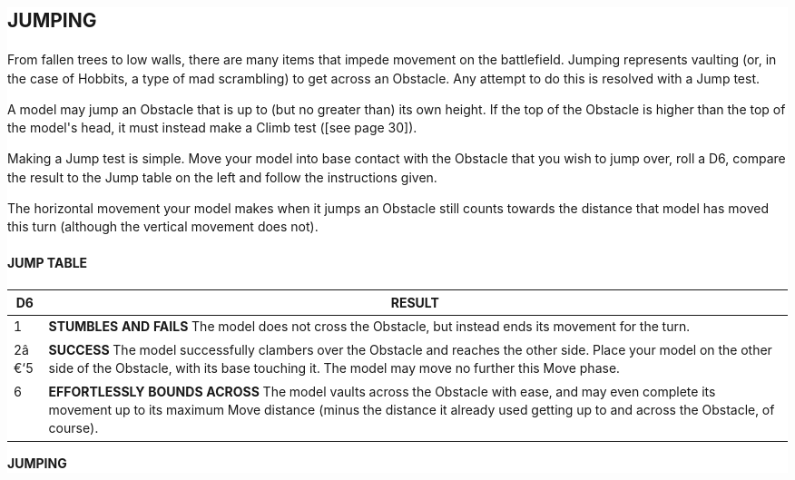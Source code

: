## JUMPING

From fallen trees to low walls, there are many items that impede movement on the battlefield. Jumping represents vaulting (or, in the case of Hobbits, a type of mad scrambling) to get across an Obstacle. Any attempt to do this is resolved with a Jump test.

A model may jump an Obstacle that is up to (but no greater than) its own height. If the top of the Obstacle is higher than the top of the model's head, it must instead make a Climb test ([see page 30]).

Making a Jump test is simple. Move your model into base contact with the Obstacle that you wish to jump over, roll a D6, compare the result to the Jump table on the left and follow the instructions given.

The horizontal movement your model makes when it jumps an Obstacle still counts towards the distance that model has moved this turn (although the vertical movement does not).

#### JUMP TABLE

| D6  | RESULT                                                                                                                                                                                                                                         |
| --- | ---------------------------------------------------------------------------------------------------------------------------------------------------------------------------------------------------------------------------------------------- |
| 1   | **STUMBLES AND FAILS** The model does not cross the Obstacle, but instead ends its movement for the turn.                                                                                                                                |
| 2â€‘5 | **SUCCESS** The model successfully clambers over the Obstacle and reaches the other side. Place your model on the other side of the Obstacle, with its base touching it. The model may move no further this Move phase.                  |
| 6   | **EFFORTLESSLY BOUNDS ACROSS** The model vaults across the Obstacle with ease, and may even complete its movement up to its maximum Move distance (minus the distance it already used getting up to and across the Obstacle, of course). |

**JUMPING**
